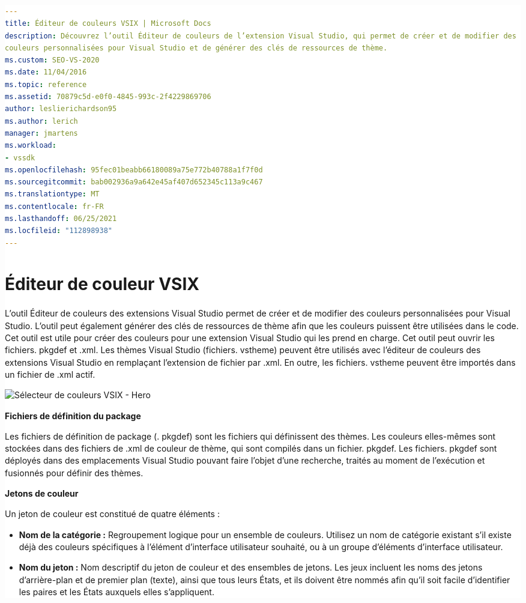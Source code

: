 ```yaml
---
title: Éditeur de couleurs VSIX | Microsoft Docs
description: Découvrez l’outil Éditeur de couleurs de l’extension Visual Studio, qui permet de créer et de modifier des couleurs personnalisées pour Visual Studio et de générer des clés de ressources de thème.
ms.custom: SEO-VS-2020
ms.date: 11/04/2016
ms.topic: reference
ms.assetid: 70879c5d-e0f0-4845-993c-2f4229869706
author: leslierichardson95
ms.author: lerich
manager: jmartens
ms.workload:
- vssdk
ms.openlocfilehash: 95fec01beabb66180089a75e772b40788a1f7f0d
ms.sourcegitcommit: bab002936a9a642e45af407d652345c113a9c467
ms.translationtype: MT
ms.contentlocale: fr-FR
ms.lasthandoff: 06/25/2021
ms.locfileid: "112898938"
---
```

# <a name="vsix-color-editor"></a>Éditeur de couleur VSIX
L’outil Éditeur de couleurs des extensions Visual Studio permet de créer et de modifier des couleurs personnalisées pour Visual Studio. L’outil peut également générer des clés de ressources de thème afin que les couleurs puissent être utilisées dans le code. Cet outil est utile pour créer des couleurs pour une extension Visual Studio qui les prend en charge. Cet outil peut ouvrir les fichiers. pkgdef et .xml. Les thèmes Visual Studio (fichiers. vstheme) peuvent être utilisés avec l’éditeur de couleurs des extensions Visual Studio en remplaçant l’extension de fichier par .xml. En outre, les fichiers. vstheme peuvent être importés dans un fichier de .xml actif.

 ![Sélecteur de couleurs VSIX - Hero](../../extensibility/internals/media/vsix-color-editor-hero.png "Sélecteur de couleurs VSIX - Hero")

 **Fichiers de définition du package**

 Les fichiers de définition de package (. pkgdef) sont les fichiers qui définissent des thèmes. Les couleurs elles-mêmes sont stockées dans des fichiers de .xml de couleur de thème, qui sont compilés dans un fichier. pkgdef. Les fichiers. pkgdef sont déployés dans des emplacements Visual Studio pouvant faire l’objet d’une recherche, traités au moment de l’exécution et fusionnés pour définir des thèmes.

 **Jetons de couleur**

 Un jeton de couleur est constitué de quatre éléments :

- **Nom de la catégorie :** Regroupement logique pour un ensemble de couleurs. Utilisez un nom de catégorie existant s’il existe déjà des couleurs spécifiques à l’élément d’interface utilisateur souhaité, ou à un groupe d’éléments d’interface utilisateur.

- **Nom du jeton :** Nom descriptif du jeton de couleur et des ensembles de jetons. Les jeux incluent les noms des jetons d’arrière-plan et de premier plan (texte), ainsi que tous leurs États, et ils doivent être nommés afin qu’il soit facile d’identifier les paires et les États auxquels elles s’appliquent.
